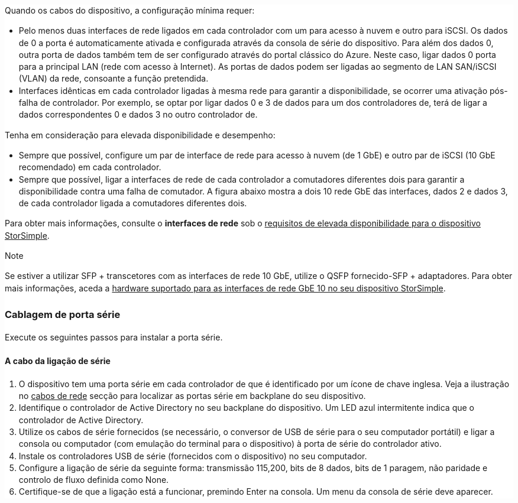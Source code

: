 

Quando os cabos do dispositivo, a configuração mínima requer:

* Pelo menos duas interfaces de rede ligados em cada controlador com um para acesso à nuvem e outro para iSCSI. Os dados de 0 a porta é automaticamente ativada e configurada através da consola de série do dispositivo. Para além dos dados 0, outra porta de dados também tem de ser configurado através do portal clássico do Azure. Neste caso, ligar dados 0 porta para a principal LAN (rede com acesso à Internet). As portas de dados podem ser ligadas ao segmento de LAN SAN/iSCSI (VLAN) da rede, consoante a função pretendida.
* Interfaces idênticas em cada controlador ligadas à mesma rede para garantir a disponibilidade, se ocorrer uma ativação pós-falha de controlador. Por exemplo, se optar por ligar dados 0 e 3 de dados para um dos controladores de, terá de ligar a dados correspondentes 0 e dados 3 no outro controlador de.

Tenha em consideração para elevada disponibilidade e desempenho:

* Sempre que possível, configure um par de interface de rede para acesso à nuvem (de 1 GbE) e outro par de iSCSI (10 GbE recomendado) em cada controlador.
* Sempre que possível, ligar a interfaces de rede de cada controlador a comutadores diferentes dois para garantir a disponibilidade contra uma falha de comutador. A figura abaixo mostra a dois 10 rede GbE das interfaces, dados 2 e dados 3, de cada controlador ligada a comutadores diferentes dois.

Para obter mais informações, consulte o **interfaces de rede** sob o [requisitos de elevada disponibilidade para o dispositivo StorSimple](storsimple-8000-system-requirements.md#high-availability-requirements-for-storsimple).

> [!NOTE]
> Se estiver a utilizar SFP + transcetores com as interfaces de rede 10 GbE, utilize o QSFP fornecido-SFP + adaptadores. Para obter mais informações, aceda a [hardware suportado para as interfaces de rede GbE 10 no seu dispositivo StorSimple](storsimple-supported-hardware-for-10-gbe-network-interfaces.md).
> 
> 

### <a name="serial-port-cabling"></a>Cablagem de porta série
Execute os seguintes passos para instalar a porta série.

#### <a name="to-cable-for-serial-connection"></a>A cabo da ligação de série
1. O dispositivo tem uma porta série em cada controlador de que é identificado por um ícone de chave inglesa. Veja a ilustração no [cabos de rede](#network-cabling) secção para localizar as portas série em backplane do seu dispositivo.
2. Identifique o controlador de Active Directory no seu backplane do dispositivo. Um LED azul intermitente indica que o controlador de Active Directory.
3. Utilize os cabos de série fornecidos (se necessário, o conversor de USB de série para o seu computador portátil) e ligar a consola ou computador (com emulação do terminal para o dispositivo) à porta de série do controlador ativo.
4. Instale os controladores USB de série (fornecidos com o dispositivo) no seu computador.
5. Configure a ligação de série da seguinte forma: transmissão 115,200, bits de 8 dados, bits de 1 paragem, não paridade e controlo de fluxo definida como None.
6. Certifique-se de que a ligação está a funcionar, premindo Enter na consola. Um menu da consola de série deve aparecer.
